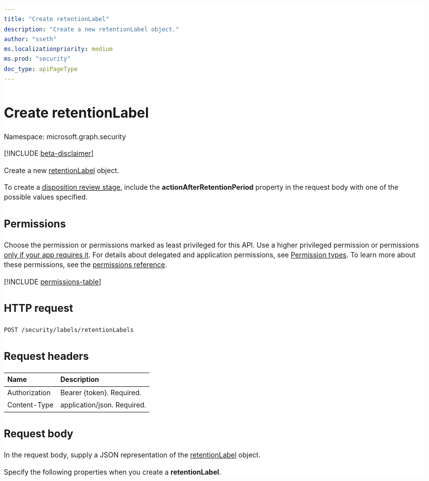 ```yaml
---
title: "Create retentionLabel"
description: "Create a new retentionLabel object."
author: "sseth"
ms.localizationpriority: medium
ms.prod: "security"
doc_type: apiPageType
---
```


# Create retentionLabel
Namespace: microsoft.graph.security

[!INCLUDE [beta-disclaimer](../../includes/beta-disclaimer.md)]

Create a new [retentionLabel](../resources/security-retentionlabel.md) object.

To create a [disposition review stage](../resources/security-dispositionreviewstage.md), include the **actionAfterRetentionPeriod** property in the request body with one of the possible values specified.

## Permissions
Choose the permission or permissions marked as least privileged for this API. Use a higher privileged permission or permissions [only if your app requires it](/graph/permissions-overview#best-practices-for-using-microsoft-graph-permissions). For details about delegated and application permissions, see [Permission types](/graph/permissions-overview#permission-types). To learn more about these permissions, see the [permissions reference](/graph/permissions-reference).


[!INCLUDE [permissions-table](../includes/permissions/security-retentionlabel-post-permissions.md)]

## HTTP request


``` http
POST /security/labels/retentionLabels
```

## Request headers
|Name|Description|
|:---|:---|
|Authorization|Bearer {token}. Required.|
|Content-Type|application/json. Required.|

## Request body
In the request body, supply a JSON representation of the [retentionLabel](../resources/security-retentionlabel.md) object.

Specify the following properties when you create a **retentionLabel**.
